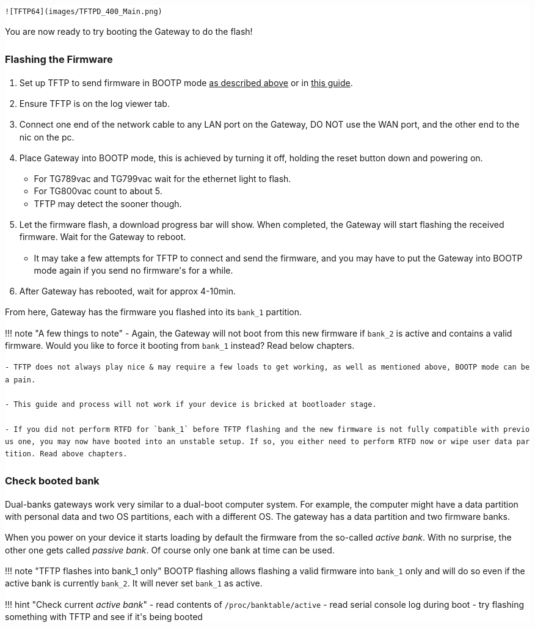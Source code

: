     ![TFTP64](images/TFTPD_400_Main.png)

You are now ready to try booting the Gateway to do the flash!

### Flashing the Firmware

1. Set up TFTP to send firmware in BOOTP mode [as described above](#set-up-tftp) or in [this guide](https://www.jonathandavis.me.uk/2013/12/flashing-generic-firmware-on-a-technicolor-tg582n/).

2. Ensure TFTP is on the log viewer tab.

3. Connect one end of the network cable to any LAN port on the Gateway, DO NOT use the WAN port, and the other end to the nic on the pc.

4. Place Gateway into BOOTP mode, this is achieved by turning it off, holding the reset button down and powering on.
    - For TG789vac and TG799vac wait for the ethernet light to flash.
    - For TG800vac count to about 5.
    - TFTP may detect the sooner though.

5. Let the firmware flash, a download progress bar will show. When completed, the Gateway will start flashing the received firmware. Wait for the Gateway to reboot.
    - It may take a few attempts for TFTP to connect and send the firmware, and you may have to put the Gateway into BOOTP mode again if you send no firmware's for a while.

6. After Gateway has rebooted, wait for approx 4-10min.

From here, Gateway has the firmware you flashed into its `bank_1` partition.

!!! note "A few things to note"
    - Again, the Gateway will not boot from this new firmware if `bank_2` is active and contains a valid firmware. Would you like to force it booting from `bank_1` instead? Read below chapters.

    - TFTP does not always play nice & may require a few loads to get working, as well as mentioned above, BOOTP mode can be a pain.

    - This guide and process will not work if your device is bricked at bootloader stage.

    - If you did not perform RTFD for `bank_1` before TFTP flashing and the new firmware is not fully compatible with previous one, you may now have booted into an unstable setup. If so, you either need to perform RTFD now or wipe user data partition. Read above chapters.

### Check booted bank

Dual-banks gateways work very similar to a dual-boot computer system. For example, the computer might have a data partition with personal data and two OS partitions, each with a different OS. The gateway has a data partition and two firmware banks.

When you power on your device it starts loading by default the firmware from the so-called *active bank*. With no surprise, the other one gets called *passive bank*. Of course only one bank at time can be used.

!!! note "TFTP flashes into bank_1 only"
    BOOTP flashing allows flashing a valid firmware into `bank_1` only and will do so even if the active bank is currently `bank_2`. It will never set `bank_1` as active.

!!! hint "Check current *active bank*"
    - read contents of `/proc/banktable/active`
    - read serial console log during boot
    - try flashing something with TFTP and see if it's being booted
